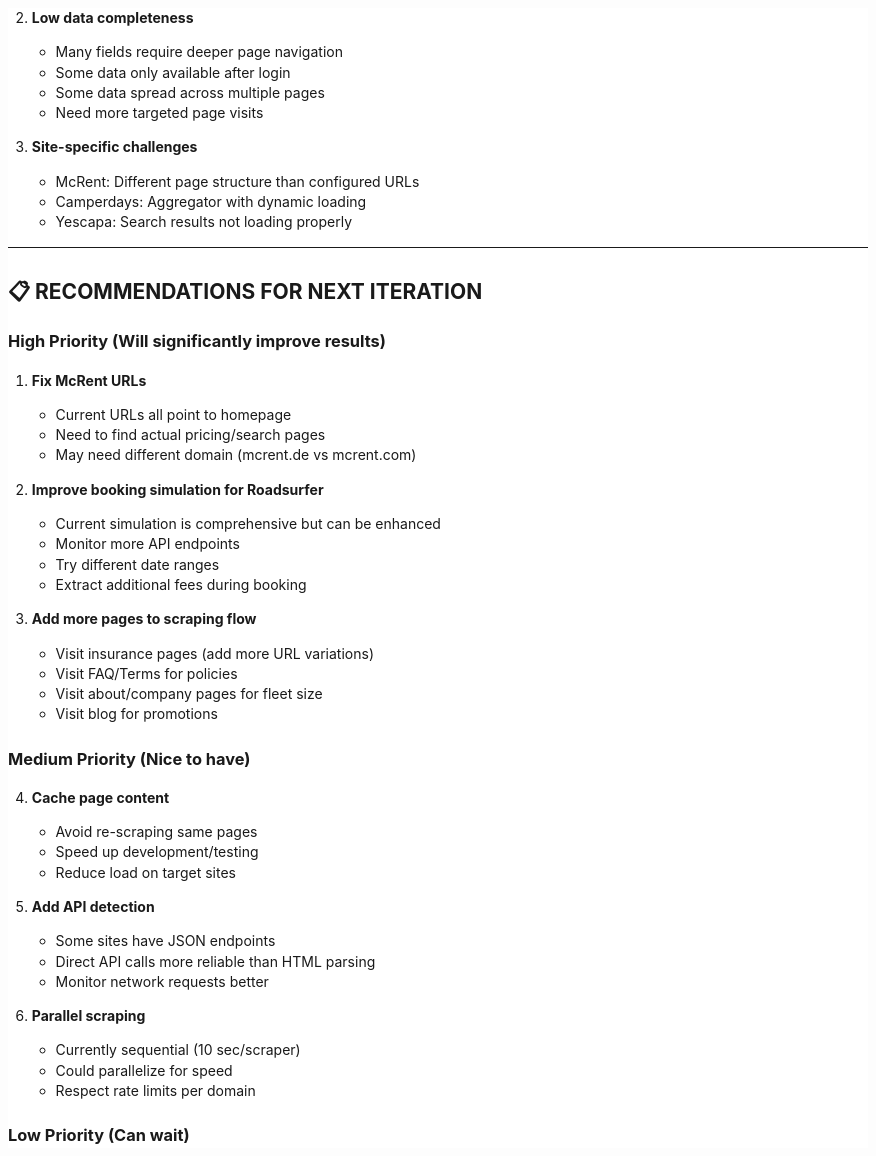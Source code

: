 2. **Low data completeness**
   - Many fields require deeper page navigation
   - Some data only available after login
   - Some data spread across multiple pages
   - Need more targeted page visits

3. **Site-specific challenges**
   - McRent: Different page structure than configured URLs
   - Camperdays: Aggregator with dynamic loading
   - Yescapa: Search results not loading properly

---

## 📋 RECOMMENDATIONS FOR NEXT ITERATION

### High Priority (Will significantly improve results)

1. **Fix McRent URLs**
   - Current URLs all point to homepage
   - Need to find actual pricing/search pages
   - May need different domain (mcrent.de vs mcrent.com)

2. **Improve booking simulation for Roadsurfer**
   - Current simulation is comprehensive but can be enhanced
   - Monitor more API endpoints
   - Try different date ranges
   - Extract additional fees during booking

3. **Add more pages to scraping flow**
   - Visit insurance pages (add more URL variations)
   - Visit FAQ/Terms for policies
   - Visit about/company pages for fleet size
   - Visit blog for promotions

### Medium Priority (Nice to have)

4. **Cache page content**
   - Avoid re-scraping same pages
   - Speed up development/testing
   - Reduce load on target sites

5. **Add API detection**
   - Some sites have JSON endpoints
   - Direct API calls more reliable than HTML parsing
   - Monitor network requests better

6. **Parallel scraping**
   - Currently sequential (10 sec/scraper)
   - Could parallelize for speed
   - Respect rate limits per domain

### Low Priority (Can wait)

